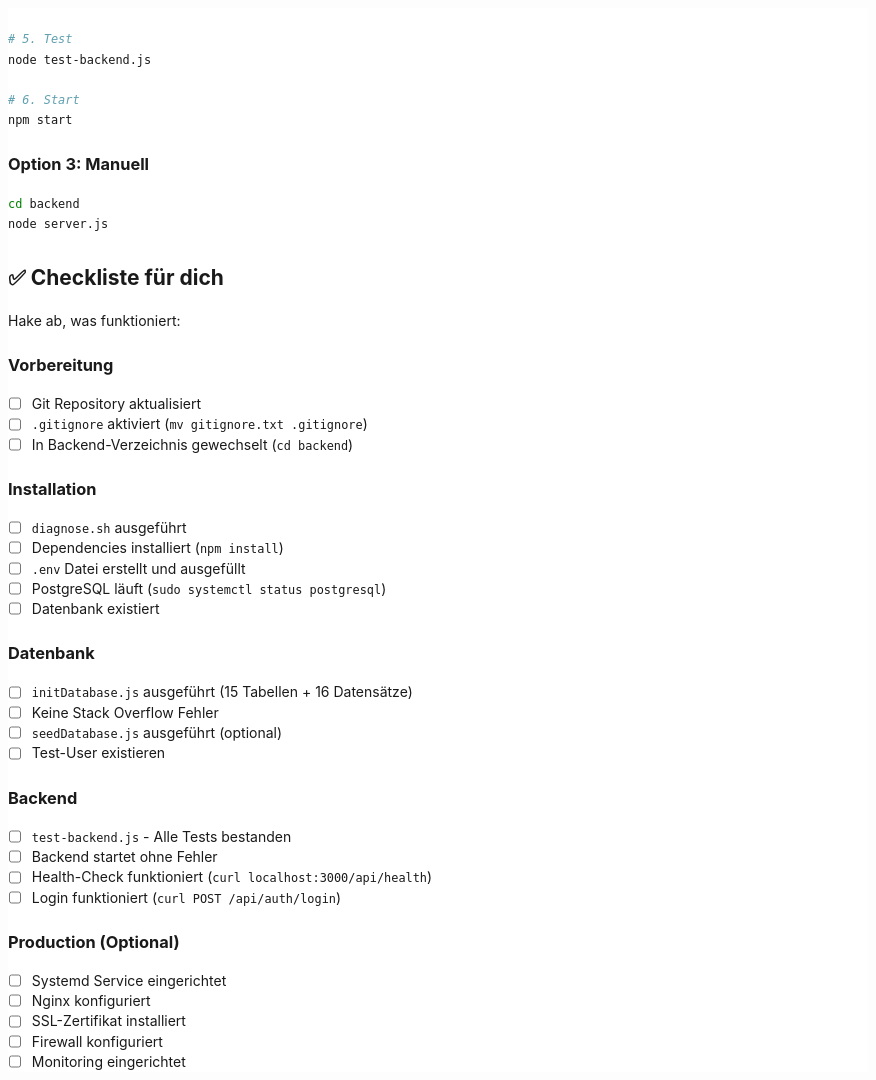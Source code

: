 ```bash

# 5. Test
node test-backend.js

# 6. Start
npm start
```

### Option 3: Manuell

```bash
cd backend
node server.js
```

## ✅ Checkliste für dich

Hake ab, was funktioniert:

### Vorbereitung
- [ ] Git Repository aktualisiert
- [ ] `.gitignore` aktiviert (`mv gitignore.txt .gitignore`)
- [ ] In Backend-Verzeichnis gewechselt (`cd backend`)

### Installation
- [ ] `diagnose.sh` ausgeführt
- [ ] Dependencies installiert (`npm install`)
- [ ] `.env` Datei erstellt und ausgefüllt
- [ ] PostgreSQL läuft (`sudo systemctl status postgresql`)
- [ ] Datenbank existiert

### Datenbank
- [ ] `initDatabase.js` ausgeführt (15 Tabellen + 16 Datensätze)
- [ ] Keine Stack Overflow Fehler
- [ ] `seedDatabase.js` ausgeführt (optional)
- [ ] Test-User existieren

### Backend
- [ ] `test-backend.js` - Alle Tests bestanden
- [ ] Backend startet ohne Fehler
- [ ] Health-Check funktioniert (`curl localhost:3000/api/health`)
- [ ] Login funktioniert (`curl POST /api/auth/login`)

### Production (Optional)
- [ ] Systemd Service eingerichtet
- [ ] Nginx konfiguriert
- [ ] SSL-Zertifikat installiert
- [ ] Firewall konfiguriert
- [ ] Monitoring eingerichtet
